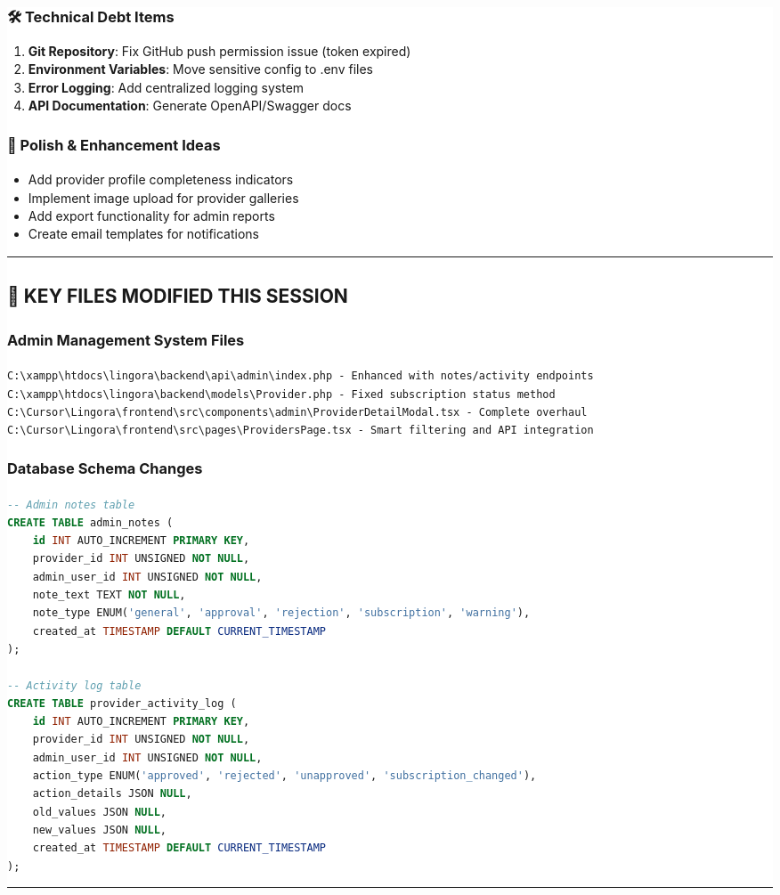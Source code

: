 ### **🛠️ Technical Debt Items**
1. **Git Repository**: Fix GitHub push permission issue (token expired)
2. **Environment Variables**: Move sensitive config to .env files
3. **Error Logging**: Add centralized logging system
4. **API Documentation**: Generate OpenAPI/Swagger docs

### **🎨 Polish & Enhancement Ideas**
- Add provider profile completeness indicators
- Implement image upload for provider galleries
- Add export functionality for admin reports
- Create email templates for notifications

---

## 📁 **KEY FILES MODIFIED THIS SESSION**

### **Admin Management System Files**
```
C:\xampp\htdocs\lingora\backend\api\admin\index.php - Enhanced with notes/activity endpoints
C:\xampp\htdocs\lingora\backend\models\Provider.php - Fixed subscription status method
C:\Cursor\Lingora\frontend\src\components\admin\ProviderDetailModal.tsx - Complete overhaul
C:\Cursor\Lingora\frontend\src\pages\ProvidersPage.tsx - Smart filtering and API integration
```

### **Database Schema Changes**
```sql
-- Admin notes table
CREATE TABLE admin_notes (
    id INT AUTO_INCREMENT PRIMARY KEY,
    provider_id INT UNSIGNED NOT NULL,
    admin_user_id INT UNSIGNED NOT NULL, 
    note_text TEXT NOT NULL,
    note_type ENUM('general', 'approval', 'rejection', 'subscription', 'warning'),
    created_at TIMESTAMP DEFAULT CURRENT_TIMESTAMP
);

-- Activity log table  
CREATE TABLE provider_activity_log (
    id INT AUTO_INCREMENT PRIMARY KEY,
    provider_id INT UNSIGNED NOT NULL,
    admin_user_id INT UNSIGNED NOT NULL,
    action_type ENUM('approved', 'rejected', 'unapproved', 'subscription_changed'),
    action_details JSON NULL,
    old_values JSON NULL,
    new_values JSON NULL,
    created_at TIMESTAMP DEFAULT CURRENT_TIMESTAMP
);
```

---
